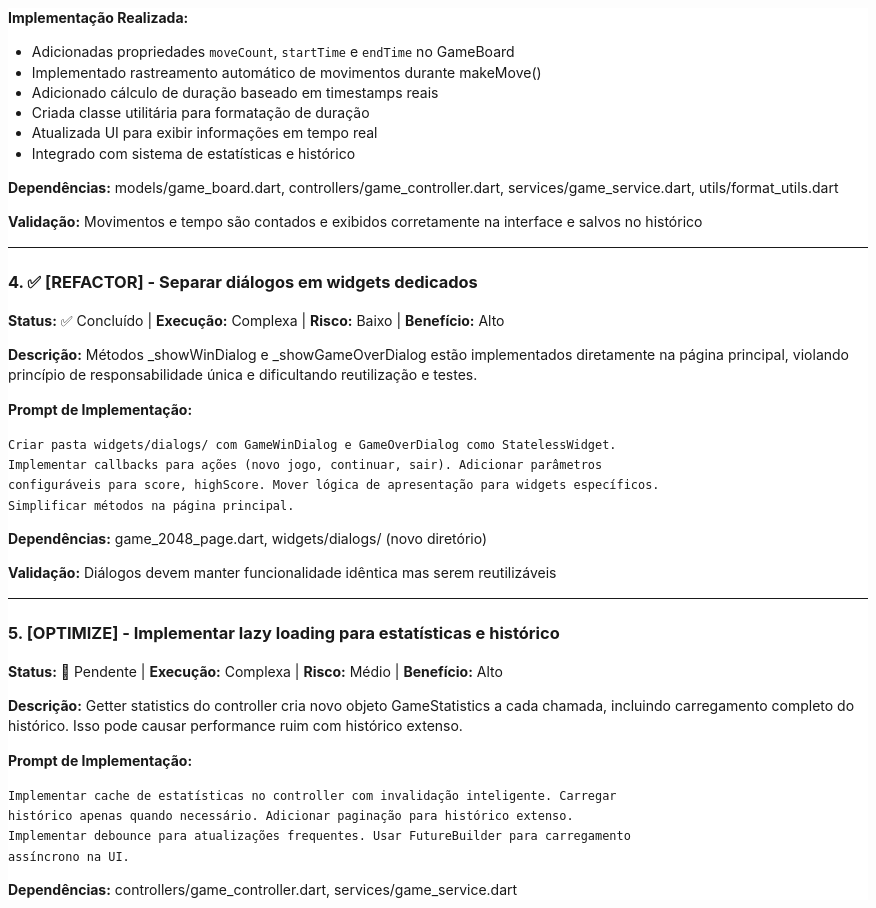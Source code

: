 **Implementação Realizada:**
- Adicionadas propriedades `moveCount`, `startTime` e `endTime` no GameBoard
- Implementado rastreamento automático de movimentos durante makeMove()
- Adicionado cálculo de duração baseado em timestamps reais
- Criada classe utilitária para formatação de duração
- Atualizada UI para exibir informações em tempo real
- Integrado com sistema de estatísticas e histórico

**Dependências:** models/game_board.dart, controllers/game_controller.dart, services/game_service.dart, utils/format_utils.dart

**Validação:** Movimentos e tempo são contados e exibidos corretamente na interface e salvos no histórico

---

### 4. ✅ [REFACTOR] - Separar diálogos em widgets dedicados

**Status:** ✅ Concluído | **Execução:** Complexa | **Risco:** Baixo | **Benefício:** Alto

**Descrição:** Métodos _showWinDialog e _showGameOverDialog estão implementados 
diretamente na página principal, violando princípio de responsabilidade única e 
dificultando reutilização e testes.

**Prompt de Implementação:**
```
Criar pasta widgets/dialogs/ com GameWinDialog e GameOverDialog como StatelessWidget. 
Implementar callbacks para ações (novo jogo, continuar, sair). Adicionar parâmetros 
configuráveis para score, highScore. Mover lógica de apresentação para widgets específicos. 
Simplificar métodos na página principal.
```

**Dependências:** game_2048_page.dart, widgets/dialogs/ (novo diretório)

**Validação:** Diálogos devem manter funcionalidade idêntica mas serem reutilizáveis

---

### 5. [OPTIMIZE] - Implementar lazy loading para estatísticas e histórico

**Status:** 🔴 Pendente | **Execução:** Complexa | **Risco:** Médio | **Benefício:** Alto

**Descrição:** Getter statistics do controller cria novo objeto GameStatistics a cada 
chamada, incluindo carregamento completo do histórico. Isso pode causar performance 
ruim com histórico extenso.

**Prompt de Implementação:**
```
Implementar cache de estatísticas no controller com invalidação inteligente. Carregar 
histórico apenas quando necessário. Adicionar paginação para histórico extenso. 
Implementar debounce para atualizações frequentes. Usar FutureBuilder para carregamento 
assíncrono na UI.
```

**Dependências:** controllers/game_controller.dart, services/game_service.dart
